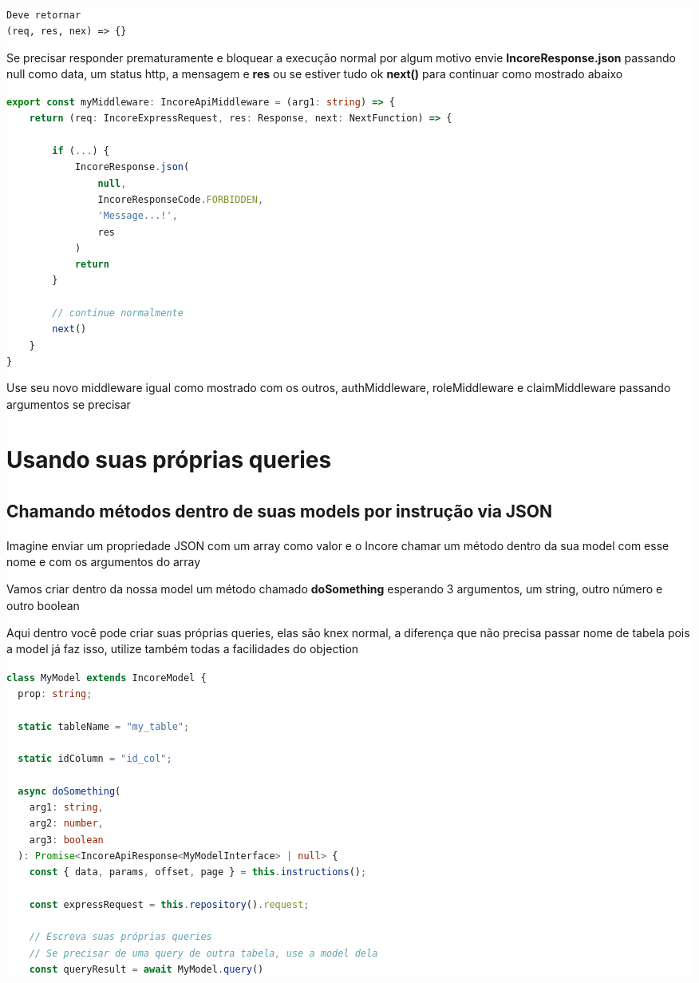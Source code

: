 ```text
Deve retornar
(req, res, nex) => {}
```

Se precisar responder prematuramente e bloquear a execução normal por algum motivo envie **IncoreResponse.json** passando null como data, um status http, a mensagem e **res** ou se estiver tudo ok **next()** para continuar como mostrado abaixo

```typescript
export const myMiddleware: IncoreApiMiddleware = (arg1: string) => {
    return (req: IncoreExpressRequest, res: Response, next: NextFunction) => {

        if (...) {
            IncoreResponse.json(
                null,
                IncoreResponseCode.FORBIDDEN,
                'Message...!',
                res
            )
            return
        }

        // continue normalmente
        next()
    }
}
```

Use seu novo middleware igual como mostrado com os outros, authMiddleware, roleMiddleware e claimMiddleware passando argumentos se precisar

# Usando suas próprias queries

## Chamando métodos dentro de suas models por instrução via JSON

Imagine enviar um propriedade JSON com um array como valor e o Incore chamar um método dentro da sua model com esse nome e com os argumentos do array

Vamos criar dentro da nossa model um método chamado **doSomething** esperando 3 argumentos, um string, outro número e outro boolean

Aqui dentro você pode criar suas próprias queries, elas são knex normal, a diferença que não precisa passar nome de tabela pois a model já faz isso, utilize também todas a facilidades do objection

```typescript
class MyModel extends IncoreModel {
  prop: string;

  static tableName = "my_table";

  static idColumn = "id_col";

  async doSomething(
    arg1: string,
    arg2: number,
    arg3: boolean
  ): Promise<IncoreApiResponse<MyModelInterface> | null> {
    const { data, params, offset, page } = this.instructions();

    const expressRequest = this.repository().request;

    // Escreva suas próprias queries
    // Se precisar de uma query de outra tabela, use a model dela
    const queryResult = await MyModel.query()
```